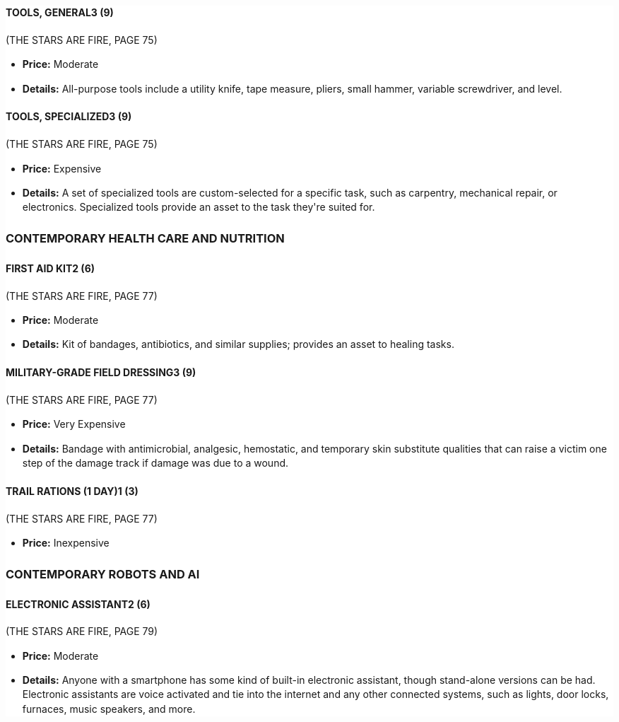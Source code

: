 
#### TOOLS, GENERAL3 (9)

(THE STARS ARE FIRE, PAGE 75)

- **Price:** Moderate
    
- **Details:** All-purpose tools include a utility knife, tape measure, pliers, small hammer, variable screwdriver, and level.
    

#### TOOLS, SPECIALIZED3 (9)

(THE STARS ARE FIRE, PAGE 75)

- **Price:** Expensive
    
- **Details:** A set of specialized tools are custom-selected for a specific task, such as carpentry, mechanical repair, or electronics. Specialized tools provide an asset to the task they're suited for.
    

### CONTEMPORARY HEALTH CARE AND NUTRITION

#### FIRST AID KIT2 (6)

(THE STARS ARE FIRE, PAGE 77)

- **Price:** Moderate
    
- **Details:** Kit of bandages, antibiotics, and similar supplies; provides an asset to healing tasks.
    

#### MILITARY-GRADE FIELD DRESSING3 (9)

(THE STARS ARE FIRE, PAGE 77)

- **Price:** Very Expensive
    
- **Details:** Bandage with antimicrobial, analgesic, hemostatic, and temporary skin substitute qualities that can raise a victim one step of the damage track if damage was due to a wound.
    

#### TRAIL RATIONS (1 DAY)1 (3)

(THE STARS ARE FIRE, PAGE 77)

- **Price:** Inexpensive
    

### CONTEMPORARY ROBOTS AND AI

#### ELECTRONIC ASSISTANT2 (6)

(THE STARS ARE FIRE, PAGE 79)

- **Price:** Moderate
    
- **Details:** Anyone with a smartphone has some kind of built-in electronic assistant, though stand-alone versions can be had. Electronic assistants are voice activated and tie into the internet and any other connected systems, such as lights, door locks, furnaces, music speakers, and more.
    